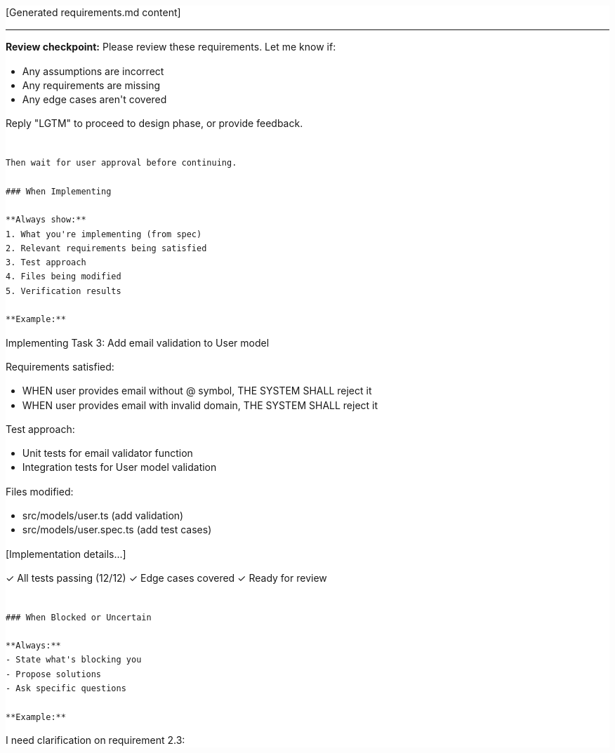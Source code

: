 [Generated requirements.md content]

---
**Review checkpoint:** Please review these requirements. Let me know if:
- Any assumptions are incorrect
- Any requirements are missing
- Any edge cases aren't covered

Reply "LGTM" to proceed to design phase, or provide feedback.
```

Then wait for user approval before continuing.

### When Implementing

**Always show:**
1. What you're implementing (from spec)
2. Relevant requirements being satisfied
3. Test approach
4. Files being modified
5. Verification results

**Example:**
```
Implementing Task 3: Add email validation to User model

Requirements satisfied:
- WHEN user provides email without @ symbol, THE SYSTEM SHALL reject it
- WHEN user provides email with invalid domain, THE SYSTEM SHALL reject it

Test approach:
- Unit tests for email validator function
- Integration tests for User model validation

Files modified:
- src/models/user.ts (add validation)
- src/models/user.spec.ts (add test cases)

[Implementation details...]

✓ All tests passing (12/12)
✓ Edge cases covered
✓ Ready for review
```

### When Blocked or Uncertain

**Always:**
- State what's blocking you
- Propose solutions
- Ask specific questions

**Example:**
```
I need clarification on requirement 2.3:
